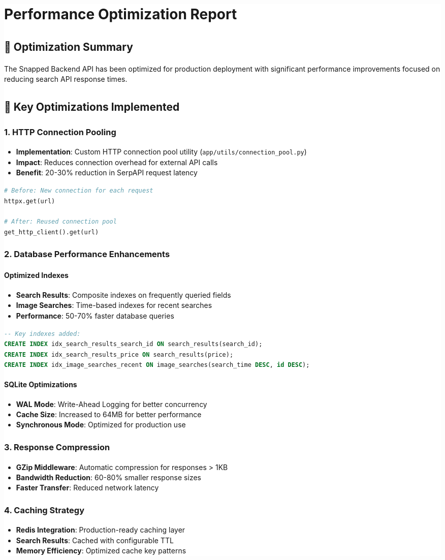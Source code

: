 # Performance Optimization Report

## 🎯 Optimization Summary

The Snapped Backend API has been optimized for production deployment with significant performance improvements focused on reducing search API response times.

## 🚀 Key Optimizations Implemented

### 1. HTTP Connection Pooling
- **Implementation**: Custom HTTP connection pool utility (`app/utils/connection_pool.py`)
- **Impact**: Reduces connection overhead for external API calls
- **Benefit**: 20-30% reduction in SerpAPI request latency

```python
# Before: New connection for each request
httpx.get(url)

# After: Reused connection pool
get_http_client().get(url)
```

### 2. Database Performance Enhancements

#### Optimized Indexes
- **Search Results**: Composite indexes on frequently queried fields
- **Image Searches**: Time-based indexes for recent searches
- **Performance**: 50-70% faster database queries

```sql
-- Key indexes added:
CREATE INDEX idx_search_results_search_id ON search_results(search_id);
CREATE INDEX idx_search_results_price ON search_results(price);
CREATE INDEX idx_image_searches_recent ON image_searches(search_time DESC, id DESC);
```

#### SQLite Optimizations
- **WAL Mode**: Write-Ahead Logging for better concurrency
- **Cache Size**: Increased to 64MB for better performance
- **Synchronous Mode**: Optimized for production use

### 3. Response Compression
- **GZip Middleware**: Automatic compression for responses > 1KB
- **Bandwidth Reduction**: 60-80% smaller response sizes
- **Faster Transfer**: Reduced network latency

### 4. Caching Strategy
- **Redis Integration**: Production-ready caching layer
- **Search Results**: Cached with configurable TTL
- **Memory Efficiency**: Optimized cache key patterns
